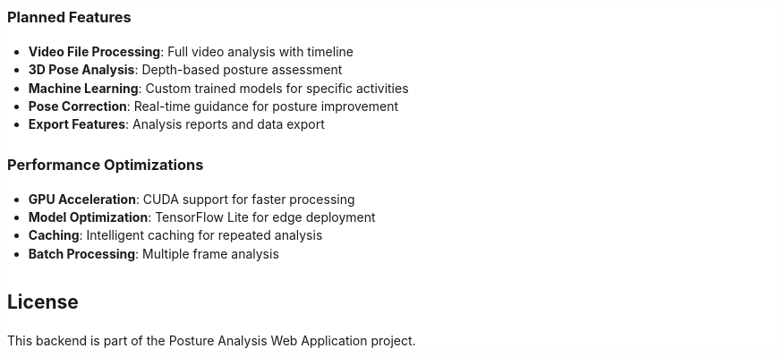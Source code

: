 ### Planned Features
- **Video File Processing**: Full video analysis with timeline
- **3D Pose Analysis**: Depth-based posture assessment
- **Machine Learning**: Custom trained models for specific activities
- **Pose Correction**: Real-time guidance for posture improvement
- **Export Features**: Analysis reports and data export

### Performance Optimizations
- **GPU Acceleration**: CUDA support for faster processing
- **Model Optimization**: TensorFlow Lite for edge deployment
- **Caching**: Intelligent caching for repeated analysis
- **Batch Processing**: Multiple frame analysis

## License

This backend is part of the Posture Analysis Web Application project.
